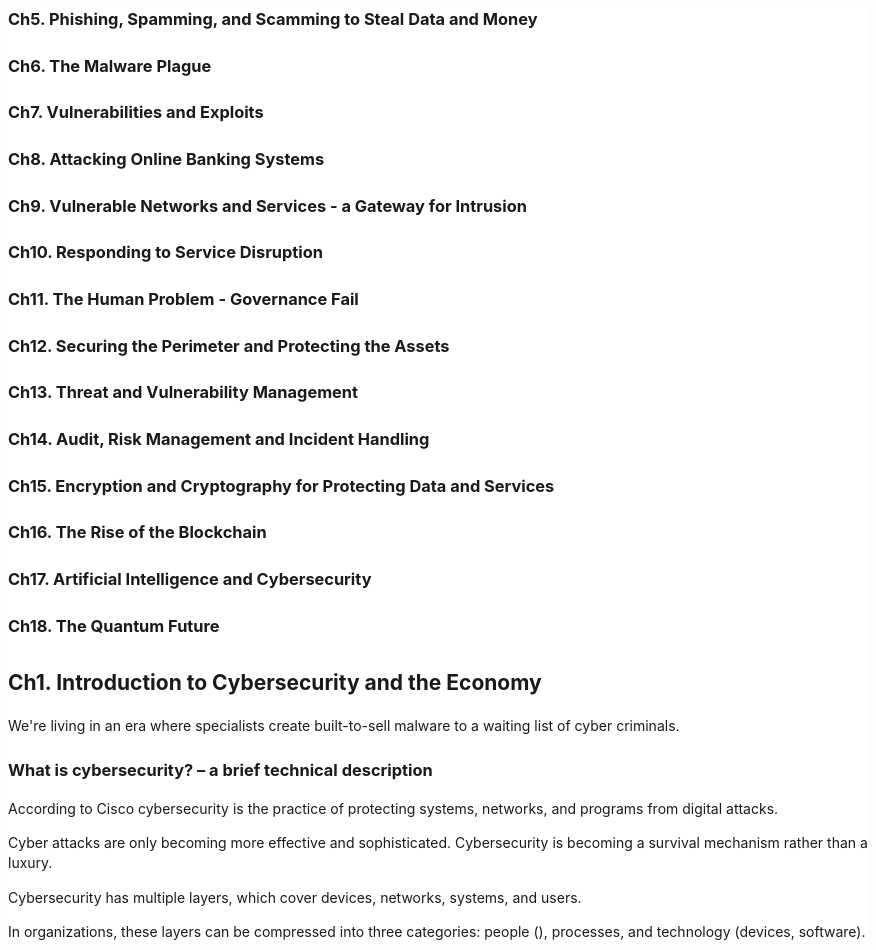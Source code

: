 ### Ch5. Phishing, Spamming, and Scamming to Steal Data and Money

### Ch6. The Malware Plague

### Ch7. Vulnerabilities and Exploits

### Ch8. Attacking Online Banking Systems

### Ch9. Vulnerable Networks and Services - a Gateway for Intrusion

### Ch10. Responding to Service Disruption

### Ch11. The Human Problem - Governance Fail

### Ch12. Securing the Perimeter and Protecting the Assets

### Ch13. Threat and Vulnerability Management

### Ch14. Audit, Risk Management and Incident Handling

### Ch15. Encryption and Cryptography for Protecting Data and Services

### Ch16. The Rise of the Blockchain

### Ch17. Artificial Intelligence and Cybersecurity

### Ch18. The Quantum Future

## Ch1. Introduction to Cybersecurity and the Economy

We're living in an era where specialists create built-to-sell malware to a waiting list of cyber criminals.

### What is cybersecurity? – a brief technical description

According to Cisco cybersecurity is the practice of protecting systems, networks, and programs from digital attacks.

Cyber attacks are only becoming more effective and sophisticated. Cybersecurity is becoming a survival mechanism rather than a luxury.

Cybersecurity has multiple layers, which cover devices, networks, systems, and users.

In organizations, these layers can be compressed into three categories: people (), processes, and technology (devices, software).
